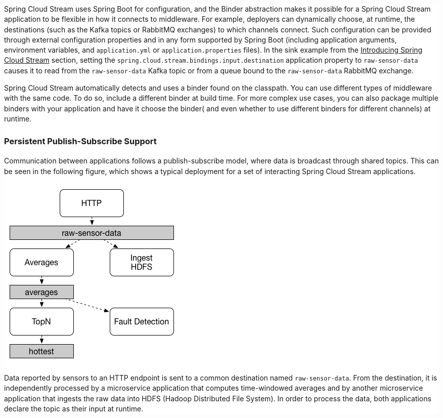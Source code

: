 Spring Cloud Stream uses Spring Boot for configuration, and the Binder abstraction makes it possible for a Spring Cloud Stream application to be flexible in how it connects to middleware.
For example, deployers can dynamically choose, at runtime, the destinations (such as the Kafka topics or RabbitMQ exchanges) to which channels connect.
Such configuration can be provided through external configuration properties and in any form supported by Spring Boot (including application arguments, environment variables, and `application.yml` or `application.properties` files).
In the sink example from the [Introducing Spring Cloud Stream](#spring-cloud-stream-overview-introducing) section, setting the `spring.cloud.stream.bindings.input.destination` application property to `raw-sensor-data` causes it to read from the `raw-sensor-data` Kafka topic or from a queue bound to the `raw-sensor-data` RabbitMQ exchange.

Spring Cloud Stream automatically detects and uses a binder found on the classpath.
You can use different types of middleware with the same code.
To do so, include a different binder at build time.
For more complex use cases, you can also package multiple binders with your application and have it choose the binder( and even whether to use different binders for different channels) at runtime.

### <a name="spring-cloud-stream-overview-persistent-publish-subscribe-support"></a>Persistent Publish-Subscribe Support

Communication between applications follows a publish-subscribe model, where data is broadcast through shared topics.
This can be seen in the following figure, which shows a typical deployment for a set of interacting Spring Cloud Stream applications.

![Spring Cloud Stream Publish-Subscribe](./images/SCSt-sensors.png)

Data reported by sensors to an HTTP endpoint is sent to a common destination named `raw-sensor-data`.
From the destination, it is independently processed by a microservice application that computes time-windowed averages and by another microservice application that ingests the raw data into HDFS (Hadoop Distributed File System).
In order to process the data, both applications declare the topic as their input at runtime.
